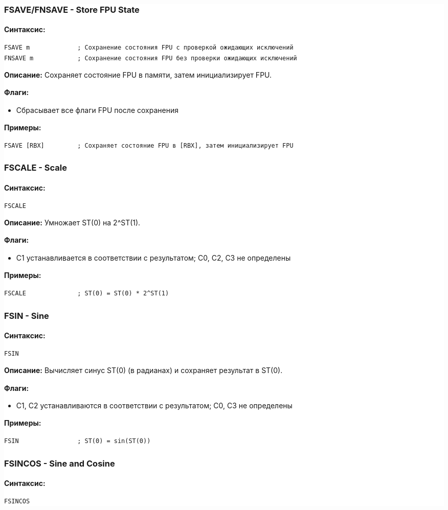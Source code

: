 ### FSAVE/FNSAVE - Store FPU State

**Синтаксис:**
```
FSAVE m             ; Сохранение состояния FPU с проверкой ожидающих исключений
FNSAVE m            ; Сохранение состояния FPU без проверки ожидающих исключений
```

**Описание:**
Сохраняет состояние FPU в памяти, затем инициализирует FPU.

**Флаги:**
- Сбрасывает все флаги FPU после сохранения

**Примеры:**
```assembly
FSAVE [RBX]         ; Сохраняет состояние FPU в [RBX], затем инициализирует FPU
```

### FSCALE - Scale

**Синтаксис:**
```
FSCALE
```

**Описание:**
Умножает ST(0) на 2^ST(1).

**Флаги:**
- C1 устанавливается в соответствии с результатом; C0, C2, C3 не определены

**Примеры:**
```assembly
FSCALE              ; ST(0) = ST(0) * 2^ST(1)
```

### FSIN - Sine

**Синтаксис:**
```
FSIN
```

**Описание:**
Вычисляет синус ST(0) (в радианах) и сохраняет результат в ST(0).

**Флаги:**
- C1, C2 устанавливаются в соответствии с результатом; C0, C3 не определены

**Примеры:**
```assembly
FSIN                ; ST(0) = sin(ST(0))
```

### FSINCOS - Sine and Cosine

**Синтаксис:**
```
FSINCOS
```
